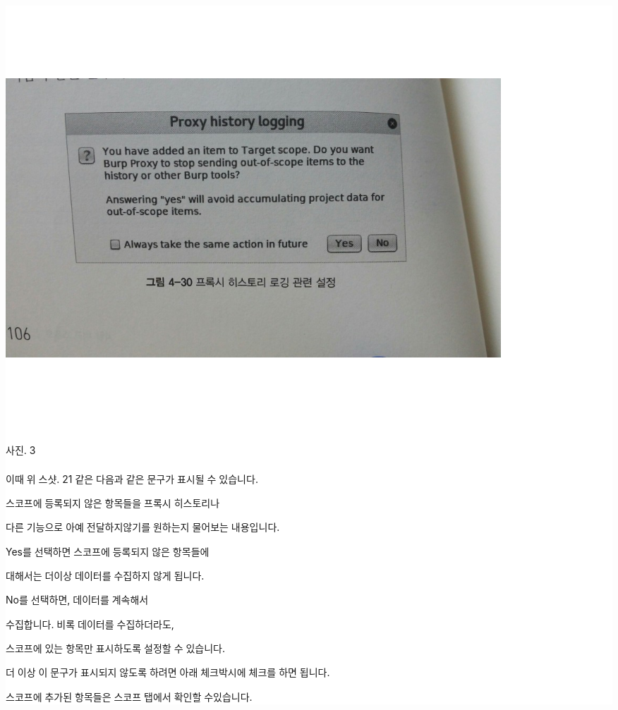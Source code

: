<img src="Art of Web Hacking/../../../Art%20of%20Web%20Hacking/Chapter4/021.jpg" width="702" height="602"> <br>
</div>사진. 3 <br><br>
이때 위 스샷. 21 같은 다음과 같은 문구가 표시될 수 있습니다.

스코프에 등록되지 않은 항목들을 프록시 히스토리나

다른 기능으로 아예 전달하지않기를 원하는지 물어보는 내용입니다.


Yes를 선택하면 스코프에 등록되지 않은 항목들에

대해서는 더이상 데이터를 수집하지 않게 됩니다.

No를 선택하면, 데이터를 계속해서


수집합니다. 비록 데이터를 수집하더라도,

스코프에 있는 항목만 표시하도록 설정할 수 있습니다.


더 이상 이 문구가 표시되지 않도록 하려면 아래 체크박시에 체크를 하면 됩니다.


스코프에 추가된 항목들은 스코프 탭에서 확인할 수있습니다.

<div align="center" >